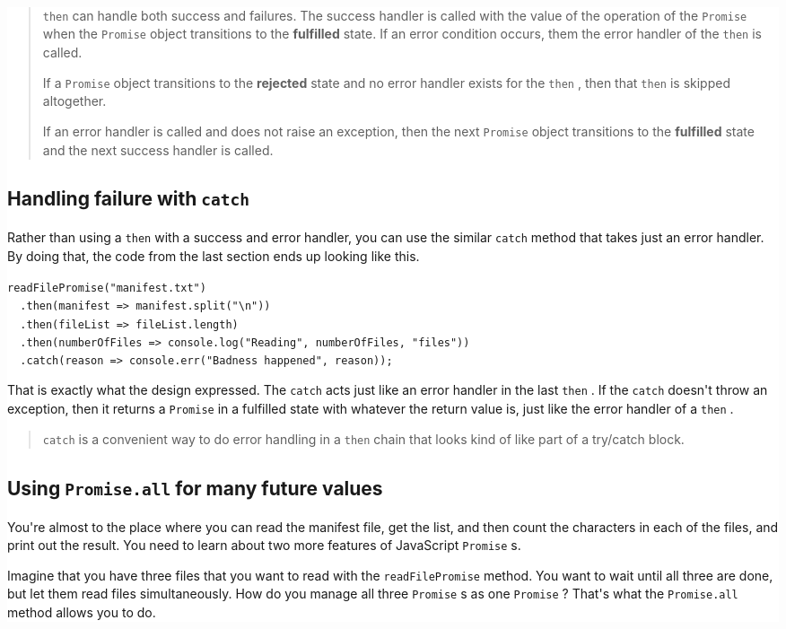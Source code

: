 > `then`  can handle both success and failures. The
> success handler is called with the value of the operation of the
> `Promise`  when the `Promise` 
> object transitions to the **fulfilled** state. If an error condition
> occurs, them the error handler of the `then`  is
> called.
>
> If a `Promise`  object transitions to the
> **rejected** state and no error handler exists for the
> `then` , then that `then`  is
> skipped altogether.
>
> If an error handler is called and does not raise an exception, then
> the next `Promise`  object transitions to the
> **fulfilled** state and the next success handler is called.

Handling failure with `catch` 
-------------------------------------------------

Rather than using a `then`  with a success and error
handler, you can use the similar `catch`  method that
takes just an error handler. By doing that, the code from the last
section ends up looking like this.

``` {style="color: rgb(248, 248, 242); background: rgb(45, 45, 45); font-family: Consolas, Monaco, "Andale Mono", "Ubuntu Mono", monospace; text-align: left; white-space: pre; word-spacing: normal; word-break: normal; overflow-wrap: normal; line-height: 1.5; tab-size: 4; hyphens: none; padding: 1em; overflow: auto; font-size: 16px;"}
readFilePromise("manifest.txt")
  .then(manifest => manifest.split("\n"))
  .then(fileList => fileList.length)
  .then(numberOfFiles => console.log("Reading", numberOfFiles, "files"))
  .catch(reason => console.err("Badness happened", reason));
```

That is exactly what the design expressed. The `catch` acts just like an error handler in the last `then`   . If the `catch`  doesn't throw an exception,
then it returns a `Promise`  in a fulfilled state
with whatever the return value is, just like the error handler of a
`then` .

> `catch`  is a convenient way to do error handling
> in a `then`  chain that looks kind of like part of
> a try/catch block.

Using `Promise.all`  for many future values
--------------------------------------------------------------

You're almost to the place where you can read the manifest file, get the
list, and then count the characters in each of the files, and print out
the result. You need to learn about two more features of JavaScript
`Promise` s.

Imagine that you have three files that you want to read with the
`readFilePromise`  method. You want to wait until all
three are done, but let them read files simultaneously. How do you
manage all three `Promise` s as one
`Promise` ? That's what the `Promise.all`    method allows you to do.
